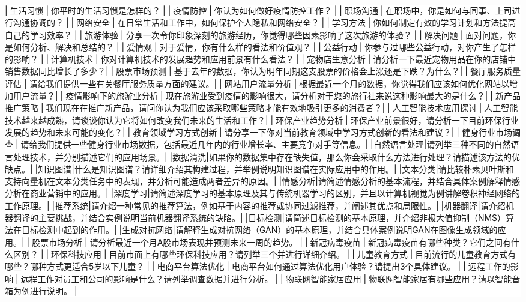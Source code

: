 | 生活习惯                                 | 你平时的生活习惯是怎样的？                                               |
| 疫情防控                                 | 你认为如何做好疫情防控工作？                                             |
| 职场沟通                                 | 在职场中，你是如何与同事、上司进行沟通协调的？                          |
| 网络安全                                 | 在日常生活和工作中，如何保护个人隐私和网络安全？                       |
| 学习方法                                 | 你如何制定有效的学习计划和方法提高自己的学习效率？                      |
| 旅游体验                                 | 分享一次令你印象深刻的旅游经历，你觉得哪些因素影响了这次旅游的体验？      |
| 解决问题                                 | 面对问题，你是如何分析、解决和总结的？                                  |
| 爱情观                                   | 对于爱情，你有什么样的看法和价值观？                                    |
| 公益行动                                 | 你参与过哪些公益行动，对你产生了怎样的影响？                             |
| 计算机技术                               | 你对计算机技术的发展趋势和应用前景有什么看法？                           |
| 宠物店生意分析 | 请分析一下最近宠物用品在你的店铺中销售数据同比增长了多少？|
| 股票市场预测 | 基于去年的数据，你认为明年同期这支股票的价格会上涨还是下跌？为什么？|
| 餐厅服务质量评估 | 请给我们提供一些有关餐厅服务质量方面的建议。|
| 网站用户流量分析 | 根据最近一个月的数据，你觉得我们应该如何优化网站以增加用户流量？|
| 疫情影响下的旅游业分析 | 现在旅游业受到疫情的影响很大，请分析对于您的旅行社来说这种影响最大的是什么？|
| 新产品推广策略 | 我们现在在推广新产品，请问你认为我们应该采取哪些策略才能有效地吸引更多的消费者？|
| 人工智能技术应用探讨 | 人工智能技术越来越成熟，请谈谈你认为它将如何改变我们未来的生活和工作？|
| 环保产业趋势分析 | 环保产业前景很好，请分析一下目前环保行业发展的趋势和未来可能的变化？|
| 教育领域学习方式创新 | 请分享一下你对当前教育领域中学习方式创新的看法和建议？|
| 健身行业市场调查 | 请给我们提供一些健身行业市场数据，包括最近几年内的行业增长率、主要竞争对手等信息。|
|自然语言处理|请列举三种不同的自然语言处理技术，并分别描述它们的应用场景。|
|数据清洗|如果你的数据集中存在缺失值，那么你会采取什么方法进行处理？请描述该方法的优缺点。|
|知识图谱|什么是知识图谱？请详细介绍其构建过程，并举例说明知识图谱在实际应用中的作用。|
|文本分类|请比较朴素贝叶斯和支持向量机在文本分类任务中的表现，并分析可能造成两者差异的原因。|
|情感分析|请简述情感分析的基本流程，并结合具体案例解释情感分析在商业营销中的应用。|
|深度学习|请简述深度学习的基本原理及其与传统机器学习的区别，并且以计算机视觉为例讲解卷积神经网络的工作原理。|
|推荐系统|请介绍一种常见的推荐算法，例如基于内容的推荐或协同过滤推荐，并阐述其优点和局限性。|
|机器翻译|请介绍机器翻译的主要挑战，并结合实例说明当前机器翻译系统的缺陷。|
|目标检测|请简述目标检测的基本原理，并介绍非极大值抑制（NMS）算法在目标检测中起到的作用。|
|生成对抗网络|请解释生成对抗网络（GAN）的基本原理，并结合具体案例说明GAN在图像生成领域的应用。|
| 股票市场分析                               | 请分析最近一个月A股市场表现并预测未来一周的趋势。             |
| 新冠病毒疫苗                             | 新冠病毒疫苗有哪些种类？它们之间有什么区别？                   |
| 环保科技应用                           | 目前市面上有哪些环保科技应用？请列举三个并进行详细介绍。       |
| 儿童教育方式                             | 目前流行的儿童教育方式有哪些？哪种方式更适合5岁以下儿童？     |
| 电商平台算法优化                       | 电商平台如何通过算法优化用户体验？请提出3个具体建议。         |
| 远程工作的影响                         | 远程工作对员工和公司的影响是什么？请列举调查数据并进行分析。 |
| 物联网智能家居应用                 | 物联网智能家居有哪些应用？请以智能音箱为例进行说明。           |